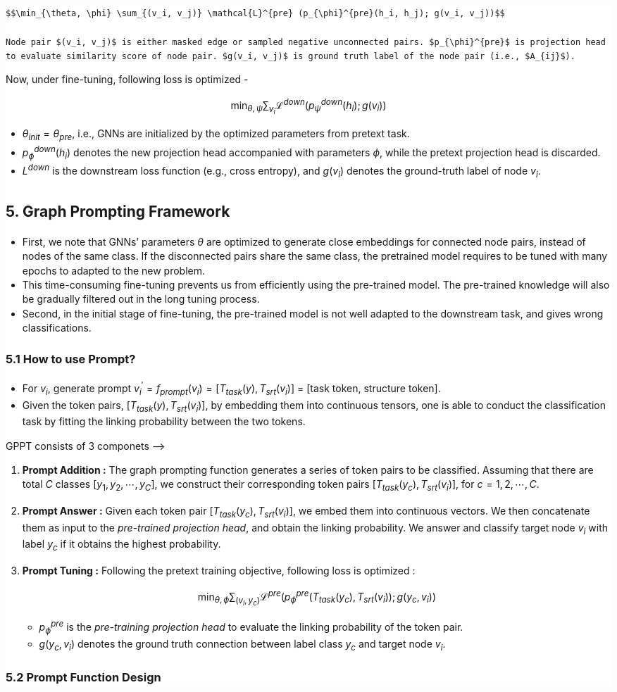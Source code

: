     $$\min_{\theta, \phi} \sum_{(v_i, v_j)} \mathcal{L}^{pre} (p_{\phi}^{pre}(h_i, h_j); g(v_i, v_j))$$

    Node pair $(v_i, v_j)$ is either masked edge or sampled negative unconnected pairs. $p_{\phi}^{pre}$ is projection head to evaluate similarity score of node pair. $g(v_i, v_j)$ is ground truth label of the node pair (i.e., $A_{ij}$).

Now, under fine-tuning, following loss is optimized -

$$\min_{\theta, \psi} \sum_{v_i} \mathcal{L}^{down}(p_{\psi}^{down}(h_i); g(v_i))$$  

- $\theta_{init} = \theta_{pre}$, i.e., GNNs are initialized by the optimized parameters from pretext task.
- $p^{down}_{\phi}(h_i)$ denotes the new projection head accompanied with parameters $\phi$, while the pretext projection head is discarded. 
- $L^{down}$ is the downstream loss function (e.g., cross entropy), and $g(v_i)$ denotes the ground-truth label of node $v_i$.

## 5. Graph Prompting Framework

- First, we note that GNNs’ parameters $\theta$ are optimized to generate close embeddings for connected node pairs, instead of nodes of the same class. If the disconnected pairs share the same class, the pretrained model requires to be tuned with many epochs to adapted to the new problem. 
- This time-consuming fine-tuning prevents us from efficiently using the pre-trained model. The pre-trained knowledge will also be gradually filtered out in the long tuning process.
- Second, in the initial stage of fine-tuning, the pre-trained model is not well adapted to the downstream task, and gives wrong classifications.

### 5.1 How to use Prompt?

- For $v_i$, generate prompt $v_i^{'} = f_{prompt}(v_i) = [T_{task}(y), T_{srt}(v_i)]$ = [task token, structure token].
- Given the token pairs, $[T_{task}(y), T_{srt}(v_i)]$, by embedding them into continuous tensors, one is able to conduct the classification task by fitting the linking probability between the two tokens.

GPPT consists of 3 componets -->

1. **Prompt Addition :** The graph prompting function generates a series of token pairs to be classified. Assuming that there are total $C$ classes $[y_1, y_2, \cdots, y_C]$, we construct their corresponding token pairs $[T_{task}(y_c), T_{srt}(v_i)]$, for $c = 1, 2, \cdots, C$.
2. **Prompt Answer :** Given each token pair $[T_{task}(y_c), T_{srt}(v_i)]$, we embed them into continuous vectors. We then concatenate them as input to the _pre-trained projection head_, and obtain the linking probability. We answer and classify target node $v_i$ with label $y_c$ if it obtains the highest probability.
3. **Prompt Tuning :** Following the pretext training objective, following loss is optimized :

    $$\min_{\theta, \phi} \sum_{(v_i, y_c)} \mathcal{L}^{pre} (p_{\phi}^{pre} (T_{task}(y_c), T_{srt}(v_i)); g(y_c, v_i))$$

    - $p_{\phi}^{pre}$ is the _pre-training projection head_ to evaluate the linking probability of the token pair.
    - $g(y_c, v_i)$ denotes the ground truth connection between label class $y_c$ and target node $v_i$.

### 5.2 Prompt Function Design


[//begin]: # "Autogenerated link references for markdown compatibility"
[in-context-learning|In-context Learning (ICL)]: ../Miscellaneous/in-context-learning "In-context Learning (ICL)"
[icl-over-graphs-PRODIGY|ICL : PRODIGY]: icl-over-graphs-prodigy "ICL : PRODIGY"
[//end]: # "Autogenerated link references"
[//begin]: # "Autogenerated link references for markdown compatibility"
[in-context-learning|In-context Learning (ICL)]: ../Miscellaneous/in-context-learning "In-context Learning (ICL)"
[icl-over-graphs-PRODIGY|ICL : PRODIGY]: icl-over-graphs-prodigy "ICL : PRODIGY"
[//end]: # "Autogenerated link references"
[//begin]: # "Autogenerated link references for markdown compatibility"
[in-context-learning|In-context Learning (ICL)]: ../Miscellaneous/in-context-learning "In-context Learning (ICL)"
[icl-over-graphs-PRODIGY|ICL : PRODIGY]: icl-over-graphs-prodigy "ICL : PRODIGY"
[//end]: # "Autogenerated link references"